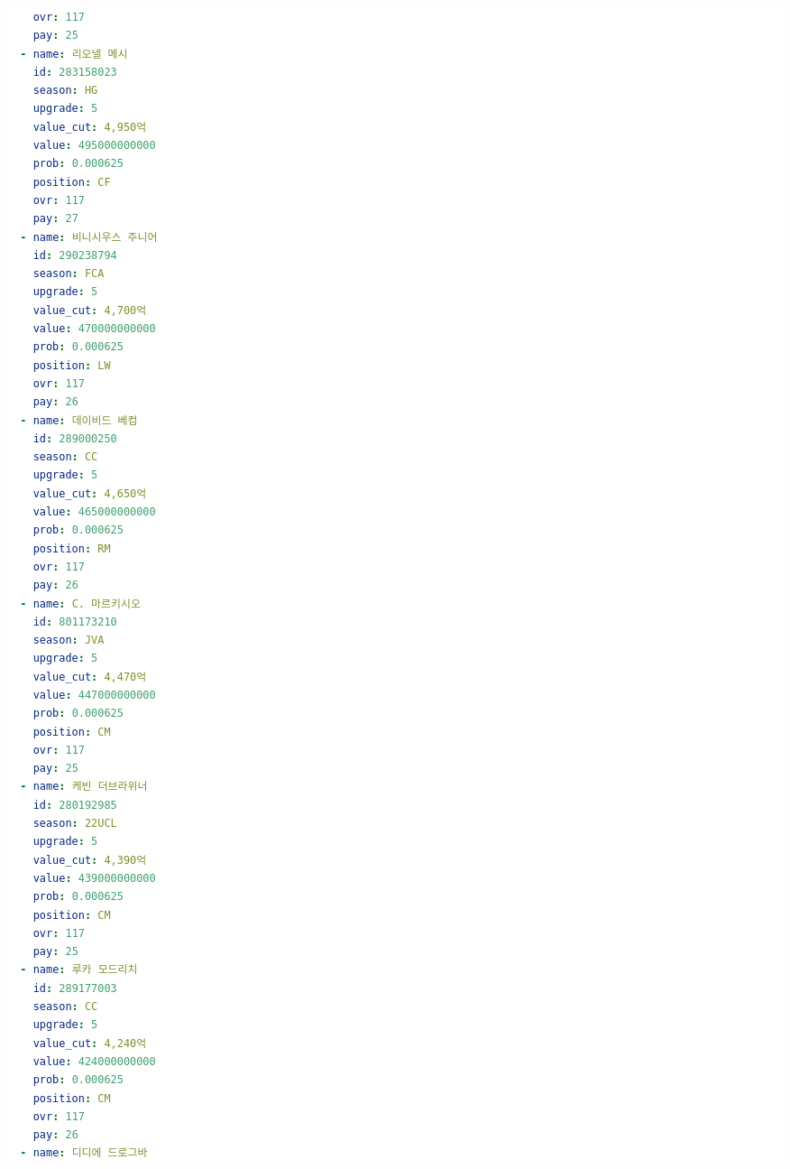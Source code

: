 ```yaml
    ovr: 117
    pay: 25
  - name: 리오넬 메시
    id: 283158023
    season: HG
    upgrade: 5
    value_cut: 4,950억
    value: 495000000000
    prob: 0.000625
    position: CF
    ovr: 117
    pay: 27
  - name: 비니시우스 주니어
    id: 290238794
    season: FCA
    upgrade: 5
    value_cut: 4,700억
    value: 470000000000
    prob: 0.000625
    position: LW
    ovr: 117
    pay: 26
  - name: 데이비드 베컴
    id: 289000250
    season: CC
    upgrade: 5
    value_cut: 4,650억
    value: 465000000000
    prob: 0.000625
    position: RM
    ovr: 117
    pay: 26
  - name: C. 마르키시오
    id: 801173210
    season: JVA
    upgrade: 5
    value_cut: 4,470억
    value: 447000000000
    prob: 0.000625
    position: CM
    ovr: 117
    pay: 25
  - name: 케빈 더브라위너
    id: 280192985
    season: 22UCL
    upgrade: 5
    value_cut: 4,390억
    value: 439000000000
    prob: 0.000625
    position: CM
    ovr: 117
    pay: 25
  - name: 루카 모드리치
    id: 289177003
    season: CC
    upgrade: 5
    value_cut: 4,240억
    value: 424000000000
    prob: 0.000625
    position: CM
    ovr: 117
    pay: 26
  - name: 디디에 드로그바
```